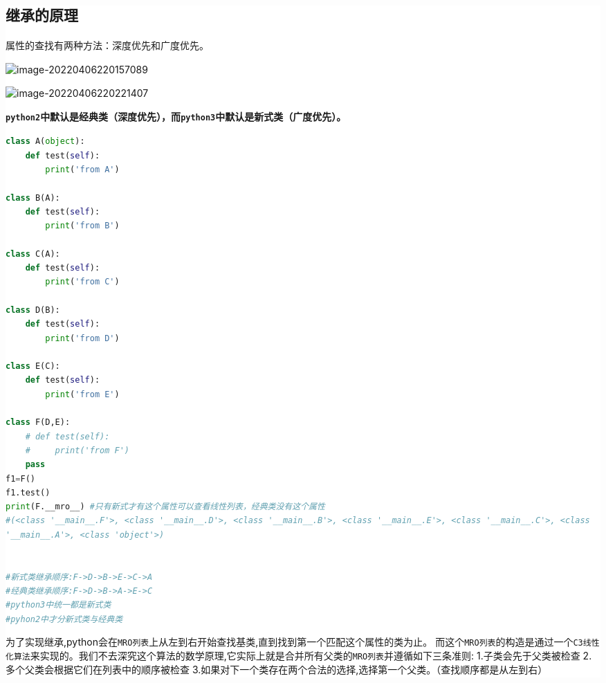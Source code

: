 ## 继承的原理

属性的查找有两种方法：深度优先和广度优先。

![image-20220406220157089](/postimages/image-20220406220157089.webp)

![image-20220406220221407](/postimages/image-20220406220221407.webp)

**`python2`中默认是经典类（深度优先），而`python3`中默认是新式类（广度优先）。**

```python
class A(object):
    def test(self):
        print('from A')

class B(A):
    def test(self):
        print('from B')

class C(A):
    def test(self):
        print('from C')

class D(B):
    def test(self):
        print('from D')

class E(C):
    def test(self):
        print('from E')

class F(D,E):
    # def test(self):
    #     print('from F')
    pass
f1=F()
f1.test()
print(F.__mro__) #只有新式才有这个属性可以查看线性列表，经典类没有这个属性
#(<class '__main__.F'>, <class '__main__.D'>, <class '__main__.B'>, <class '__main__.E'>, <class '__main__.C'>, <class '__main__.A'>, <class 'object'>)


#新式类继承顺序:F->D->B->E->C->A
#经典类继承顺序:F->D->B->A->E->C
#python3中统一都是新式类
#pyhon2中才分新式类与经典类
```

为了实现继承,python会在`MRO列表`上从左到右开始查找基类,直到找到第一个匹配这个属性的类为止。
而这个`MRO列表`的构造是通过一个`C3线性化算法`来实现的。我们不去深究这个算法的数学原理,它实际上就是合并所有父类的`MRO列表`并遵循如下三条准则:
1.子类会先于父类被检查
2.多个父类会根据它们在列表中的顺序被检查
3.如果对下一个类存在两个合法的选择,选择第一个父类。（查找顺序都是从左到右）
